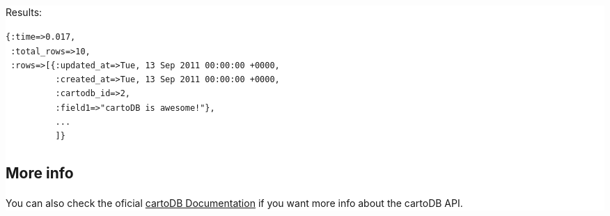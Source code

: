Results:

    {:time=>0.017,
     :total_rows=>10,
     :rows=>[{:updated_at=>Tue, 13 Sep 2011 00:00:00 +0000,
              :created_at=>Tue, 13 Sep 2011 00:00:00 +0000,
              :cartodb_id=>2,
              :field1=>"cartoDB is awesome!"},
              ...
              ]}

More info
---------

You can also check the oficial [cartoDB Documentation](http://developers.cartodb.com/) if you want more info about the cartoDB API.

